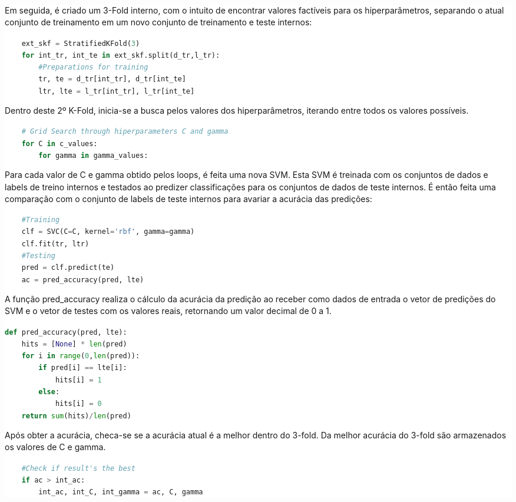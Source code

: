 Em seguida, é criado um 3-Fold interno, com o intuito de encontrar valores factíveis para os hiperparâmetros, separando o atual conjunto de treinamento em um novo conjunto de treinamento e teste internos:

```python
    ext_skf = StratifiedKFold(3)
	for int_tr, int_te in ext_skf.split(d_tr,l_tr):
		#Preparations for training			
		tr, te = d_tr[int_tr], d_tr[int_te]
		ltr, lte = l_tr[int_tr], l_tr[int_te]
```

Dentro deste 2º K-Fold, inicia-se a busca pelos valores dos hiperparâmetros, iterando entre todos os valores possíveis.
```python
    # Grid Search through hiperparameters C and gamma
    for C in c_values:
		for gamma in gamma_values:
```

Para cada valor de C e gamma obtido pelos loops, é feita uma nova SVM. Esta SVM é treinada com os conjuntos de dados e labels de treino internos e testados ao predizer classificações para os conjuntos de dados de teste internos. É então feita uma comparação com o conjunto de labels de teste internos para avariar a acurácia das predições:

```python
	#Training
	clf = SVC(C=C, kernel='rbf', gamma=gamma)
	clf.fit(tr, ltr)			
	#Testing
	pred = clf.predict(te)
	ac = pred_accuracy(pred, lte)
```

A função pred_accuracy realiza o cálculo da acurácia da predição ao receber como dados de entrada o vetor de predições do SVM e o vetor de testes com os valores reais, retornando um valor decimal de 0 a 1.

```python
def pred_accuracy(pred, lte):
	hits = [None] * len(pred)
	for i in range(0,len(pred)):
		if pred[i] == lte[i]:
			hits[i] = 1
		else:
			hits[i] = 0
	return sum(hits)/len(pred)
```

Após obter a acurácia, checa-se se a acurácia atual é a melhor dentro do 3-fold. Da melhor acurácia do 3-fold são armazenados os valores de C e gamma.

```python
    #Check if result's the best
    if ac > int_ac:
    	int_ac, int_C, int_gamma = ac, C, gamma
```
